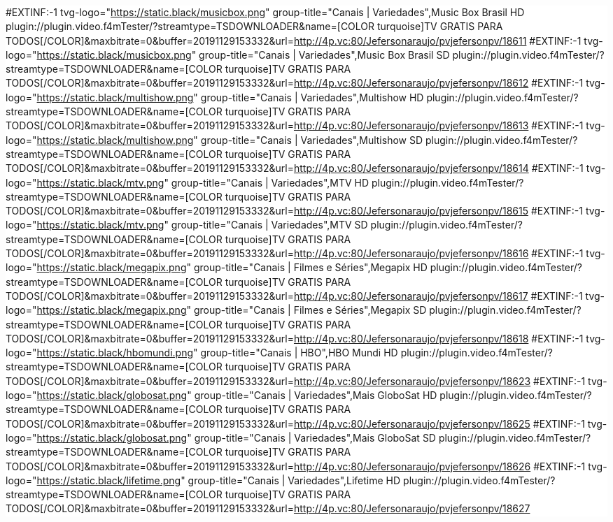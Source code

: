 #EXTINF:-1 tvg-logo="https://static.black/musicbox.png" group-title="Canais | Variedades",Music Box Brasil HD
plugin://plugin.video.f4mTester/?streamtype=TSDOWNLOADER&name=[COLOR turquoise]TV GRATIS PARA TODOS[/COLOR]&maxbitrate=0&buffer=20191129153332&url=http://4p.vc:80/Jefersonaraujo/pvjefersonpv/18611
#EXTINF:-1 tvg-logo="https://static.black/musicbox.png" group-title="Canais | Variedades",Music Box Brasil SD
plugin://plugin.video.f4mTester/?streamtype=TSDOWNLOADER&name=[COLOR turquoise]TV GRATIS PARA TODOS[/COLOR]&maxbitrate=0&buffer=20191129153332&url=http://4p.vc:80/Jefersonaraujo/pvjefersonpv/18612
#EXTINF:-1 tvg-logo="https://static.black/multishow.png" group-title="Canais | Variedades",Multishow HD
plugin://plugin.video.f4mTester/?streamtype=TSDOWNLOADER&name=[COLOR turquoise]TV GRATIS PARA TODOS[/COLOR]&maxbitrate=0&buffer=20191129153332&url=http://4p.vc:80/Jefersonaraujo/pvjefersonpv/18613
#EXTINF:-1 tvg-logo="https://static.black/multishow.png" group-title="Canais | Variedades",Multishow SD
plugin://plugin.video.f4mTester/?streamtype=TSDOWNLOADER&name=[COLOR turquoise]TV GRATIS PARA TODOS[/COLOR]&maxbitrate=0&buffer=20191129153332&url=http://4p.vc:80/Jefersonaraujo/pvjefersonpv/18614
#EXTINF:-1 tvg-logo="https://static.black/mtv.png" group-title="Canais | Variedades",MTV HD
plugin://plugin.video.f4mTester/?streamtype=TSDOWNLOADER&name=[COLOR turquoise]TV GRATIS PARA TODOS[/COLOR]&maxbitrate=0&buffer=20191129153332&url=http://4p.vc:80/Jefersonaraujo/pvjefersonpv/18615
#EXTINF:-1 tvg-logo="https://static.black/mtv.png" group-title="Canais | Variedades",MTV SD
plugin://plugin.video.f4mTester/?streamtype=TSDOWNLOADER&name=[COLOR turquoise]TV GRATIS PARA TODOS[/COLOR]&maxbitrate=0&buffer=20191129153332&url=http://4p.vc:80/Jefersonaraujo/pvjefersonpv/18616
#EXTINF:-1 tvg-logo="https://static.black/megapix.png" group-title="Canais | Filmes e Séries",Megapix HD
plugin://plugin.video.f4mTester/?streamtype=TSDOWNLOADER&name=[COLOR turquoise]TV GRATIS PARA TODOS[/COLOR]&maxbitrate=0&buffer=20191129153332&url=http://4p.vc:80/Jefersonaraujo/pvjefersonpv/18617
#EXTINF:-1 tvg-logo="https://static.black/megapix.png" group-title="Canais | Filmes e Séries",Megapix SD
plugin://plugin.video.f4mTester/?streamtype=TSDOWNLOADER&name=[COLOR turquoise]TV GRATIS PARA TODOS[/COLOR]&maxbitrate=0&buffer=20191129153332&url=http://4p.vc:80/Jefersonaraujo/pvjefersonpv/18618
#EXTINF:-1 tvg-logo="https://static.black/hbomundi.png" group-title="Canais | HBO",HBO Mundi HD
plugin://plugin.video.f4mTester/?streamtype=TSDOWNLOADER&name=[COLOR turquoise]TV GRATIS PARA TODOS[/COLOR]&maxbitrate=0&buffer=20191129153332&url=http://4p.vc:80/Jefersonaraujo/pvjefersonpv/18623
#EXTINF:-1 tvg-logo="https://static.black/globosat.png" group-title="Canais | Variedades",Mais GloboSat HD
plugin://plugin.video.f4mTester/?streamtype=TSDOWNLOADER&name=[COLOR turquoise]TV GRATIS PARA TODOS[/COLOR]&maxbitrate=0&buffer=20191129153332&url=http://4p.vc:80/Jefersonaraujo/pvjefersonpv/18625
#EXTINF:-1 tvg-logo="https://static.black/globosat.png" group-title="Canais | Variedades",Mais GloboSat SD
plugin://plugin.video.f4mTester/?streamtype=TSDOWNLOADER&name=[COLOR turquoise]TV GRATIS PARA TODOS[/COLOR]&maxbitrate=0&buffer=20191129153332&url=http://4p.vc:80/Jefersonaraujo/pvjefersonpv/18626
#EXTINF:-1 tvg-logo="https://static.black/lifetime.png" group-title="Canais | Variedades",Lifetime HD
plugin://plugin.video.f4mTester/?streamtype=TSDOWNLOADER&name=[COLOR turquoise]TV GRATIS PARA TODOS[/COLOR]&maxbitrate=0&buffer=20191129153332&url=http://4p.vc:80/Jefersonaraujo/pvjefersonpv/18627
